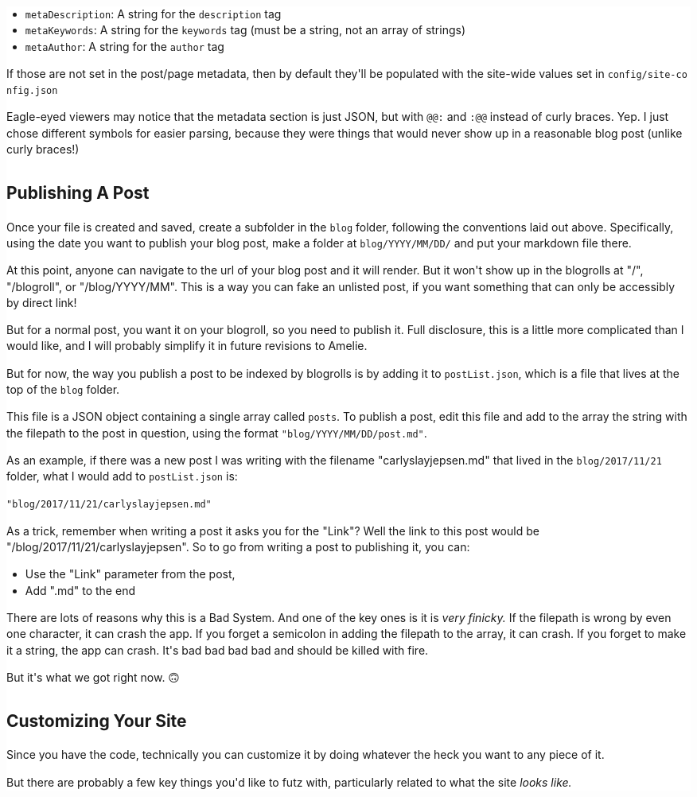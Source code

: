 * `metaDescription`: A string for the `description` tag
* `metaKeywords`: A string for the `keywords` tag (must be a string, not an array of strings)
* `metaAuthor`: A string for the `author` tag

If those are not set in the post/page metadata, then by default they'll be populated with the site-wide values set in `config/site-config.json` 

Eagle-eyed viewers may notice that the metadata section is just JSON, but with `@@:` and `:@@` instead of curly braces. Yep. I just chose different symbols for easier parsing, because they were things that would never show up in a reasonable blog post (unlike curly braces!)

## Publishing A Post

Once your file is created and saved, create a subfolder in the `blog` folder, following the conventions laid out above. Specifically, using the date you want to publish your blog post, make a folder at `blog/YYYY/MM/DD/` and put your markdown file there. 

At this point, anyone can navigate to the url of your blog post and it will render. But it won't show up in the blogrolls at "/", "/blogroll", or "/blog/YYYY/MM". This is a way you can fake an unlisted post, if you want something that can only be accessibly by direct link!

But for a normal post, you want it on your blogroll, so you need to publish it. Full disclosure, this is a little more complicated than I would like, and I will probably simplify it in future revisions to Amelie. 

But for now, the way you publish a post to be indexed by blogrolls is by adding it to `postList.json`, which is a file that lives at the top of the `blog` folder.

This file is a JSON object containing a single array called `posts`. To publish a post, edit this file and add to the array the string with the filepath to the post in question, using the format `"blog/YYYY/MM/DD/post.md"`.

As an example, if there was a new post I was writing with the filename "carlyslayjepsen.md" that lived in the `blog/2017/11/21` folder, what I would add to `postList.json` is:

`"blog/2017/11/21/carlyslayjepsen.md"`

As a trick, remember when writing a post it asks you for the "Link"? Well the link to this post would be "/blog/2017/11/21/carlyslayjepsen". So to go from writing a post to publishing it, you can:

* Use the "Link" parameter from the post,
* Add ".md" to the end

There are lots of reasons why this is a Bad System. And one of the key ones is it is *very finicky.* If the filepath is wrong by even one character, it can crash the app. If you forget a semicolon in adding the filepath to the array, it can crash. If you forget to make it a string, the app can crash. It's bad bad bad bad and should be killed with fire.

But it's what we got right now. 🙃

## Customizing Your Site
 
Since you have the code, technically you can customize it by doing whatever the heck you want to any piece of it. 

But there are probably a few key things you'd like to futz with, particularly related to what the site *looks like.*
